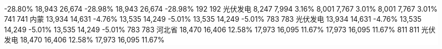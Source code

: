 -28.80%
18,943
26,674
-28.98%
18,943
26,674
-28.98%
192
192
光伏发电
8,247
7,994
3.16%
8,001
7,767
3.01%
8,001
7,767
3.01%
741
741
内蒙
13,934
14,631
-4.76%
13,535
14,249
-5.01%
13,535
14,249
-5.01%
783
783
光伏发电
13,934
14,631
-4.76%
13,535
14,249
-5.01%
13,535
14,249
-5.01%
783
783
河北省
18,470
16,406
12.58%
17,973
16,095
11.67%
17,973
16,095
11.67%
811
811
光伏发电
18,470
16,406
12.58%
17,973
16,095
11.67%